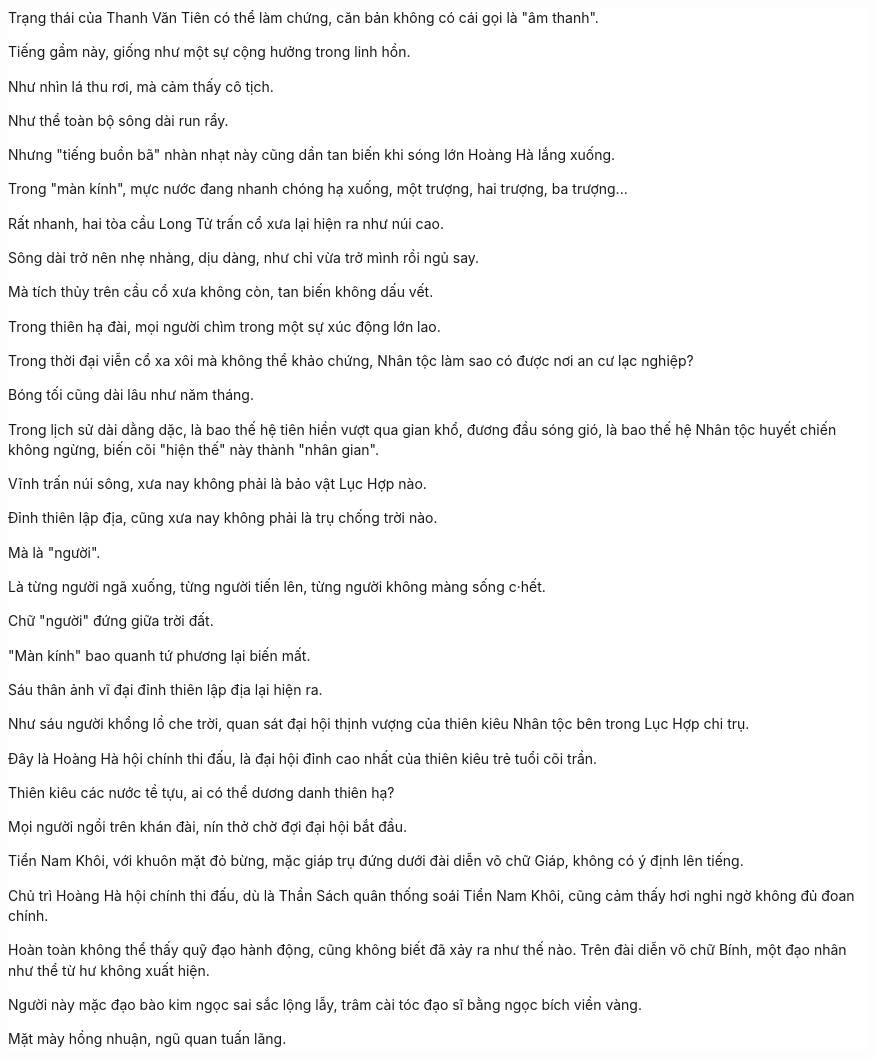 Trạng thái của Thanh Văn Tiên có thể làm chứng, căn bản không có cái gọi là "âm thanh".

Tiếng gầm này, giống như một sự cộng hưởng trong linh hồn.

Như nhìn lá thu rơi, mà cảm thấy cô tịch.

Như thể toàn bộ sông dài run rẩy.

Nhưng "tiếng buồn bã" nhàn nhạt này cũng dần tan biến khi sóng lớn Hoàng Hà lắng xuống.

Trong "màn kính", mực nước đang nhanh chóng hạ xuống, một trượng, hai trượng, ba trượng...

Rất nhanh, hai tòa cầu Long Tử trấn cổ xưa lại hiện ra như núi cao.

Sông dài trở nên nhẹ nhàng, dịu dàng, như chỉ vừa trở mình rồi ngủ say.

Mà tích thủy trên cầu cổ xưa không còn, tan biến không dấu vết.

Trong thiên hạ đài, mọi người chìm trong một sự xúc động lớn lao.

Trong thời đại viễn cổ xa xôi mà không thể khảo chứng, Nhân tộc làm sao có được nơi an cư lạc nghiệp?

Bóng tối cũng dài lâu như năm tháng.

Trong lịch sử dài dằng dặc, là bao thế hệ tiên hiền vượt qua gian khổ, đương đầu sóng gió, là bao thế hệ Nhân tộc huyết chiến không ngừng, biến cõi "hiện thế" này thành "nhân gian".

Vĩnh trấn núi sông, xưa nay không phải là bảo vật Lục Hợp nào.

Đỉnh thiên lập địa, cũng xưa nay không phải là trụ chống trời nào.

Mà là "người".

Là từng người ngã xuống, từng người tiến lên, từng người không màng sống c·hết.

Chữ "người" đứng giữa trời đất.

"Màn kính" bao quanh tứ phương lại biến mất.

Sáu thân ảnh vĩ đại đỉnh thiên lập địa lại hiện ra.

Như sáu người khổng lồ che trời, quan sát đại hội thịnh vượng của thiên kiêu Nhân tộc bên trong Lục Hợp chi trụ.

Đây là Hoàng Hà hội chính thi đấu, là đại hội đỉnh cao nhất của thiên kiêu trẻ tuổi cõi trần.

Thiên kiêu các nước tề tựu, ai có thể dương danh thiên hạ?

Mọi người ngồi trên khán đài, nín thở chờ đợi đại hội bắt đầu.

Tiển Nam Khôi, với khuôn mặt đỏ bừng, mặc giáp trụ đứng dưới đài diễn võ chữ Giáp, không có ý định lên tiếng.

Chủ trì Hoàng Hà hội chính thi đấu, dù là Thần Sách quân thống soái Tiển Nam Khôi, cũng cảm thấy hơi nghi ngờ không đủ đoan chính.

Hoàn toàn không thể thấy quỹ đạo hành động, cũng không biết đã xảy ra như thế nào. Trên đài diễn võ chữ Bính, một đạo nhân như thể từ hư không xuất hiện.

Người này mặc đạo bào kim ngọc sai sắc lộng lẫy, trâm cài tóc đạo sĩ bằng ngọc bích viền vàng.

Mặt mày hồng nhuận, ngũ quan tuấn lãng.
